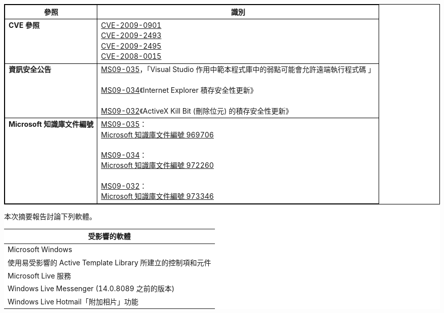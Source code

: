 <p></p>
<table style="border:1px solid black;">
<thead>
<tr class="header">
<th style="border:1px solid black;" >參照</th>
<th style="border:1px solid black;" >識別</th>
</tr>
</thead>
<tbody>
<tr class="odd">
<td style="border:1px solid black;"><strong>CVE 參照</strong></td>
<td style="border:1px solid black;"><a href="http://www.cve.mitre.org/cgi-bin/cvename.cgi?name=cve-2009-0901">CVE-2009-0901</a><br />
<a href="http://www.cve.mitre.org/cgi-bin/cvename.cgi?name=cve-2009-2493">CVE-2009-2493</a><br />
<a href="http://www.cve.mitre.org/cgi-bin/cvename.cgi?name=cve-2009-2495">CVE-2009-2495</a><br />
<a href="http://www.cve.mitre.org/cgi-bin/cvename.cgi?name=cve-2008-0015">CVE-2008-0015</a></td>
</tr>
<tr class="even">
<td style="border:1px solid black;"><strong>資訊安全公告</strong></td>
<td style="border:1px solid black;"><a href="http://technet.microsoft.com/security/bulletin/ms09-035">MS09-035</a>，「Visual Studio 作用中範本程式庫中的弱點可能會允許遠端執行程式碼 」<br />
<br />
<a href="http://go.microsoft.com/fwlink/?linkid=158199">MS09-034</a>《Internet Explorer 積存安全性更新》<br />
<br />
<a href="http://technet.microsoft.com/security/bulletin/ms09-032">MS09-032</a>《ActiveX Kill Bit (刪除位元) 的積存安全性更新》</td>
</tr>
<tr class="odd">
<td style="border:1px solid black;"><strong>Microsoft 知識庫文件編號</strong></td>
<td style="border:1px solid black;"><a href="http://technet.microsoft.com/security/bulletin/ms09-035">MS09-035</a>：<br />
<a href="http://support.microsoft.com/kb/969706/zh-tw">Microsoft 知識庫文件編號 969706</a><br />
<br />
<a href="http://go.microsoft.com/fwlink/?linkid=158199">MS09-034</a>：<br />
<a href="http://support.microsoft.com/kb/972260/zh-tw">Microsoft 知識庫文件編號 972260</a><br />
<br />
<a href="http://support.microsoft.com/kb/973346">MS09-032</a>：<br />
<a href="http://support.microsoft.com/kb/973346/zh-tw">Microsoft 知識庫文件編號 973346</a></td>
</tr>
</tbody>
</table>
 

本次摘要報告討論下列軟體。

| 受影響的軟體                                                |
|-------------------------------------------------------------|
| Microsoft Windows                                           |
| 使用易受影響的 Active Template Library 所建立的控制項和元件 |
| Microsoft Live 服務                                         |
| Windows Live Messenger (14.0.8089 之前的版本)               |
| Windows Live Hotmail「附加相片」功能                        |
